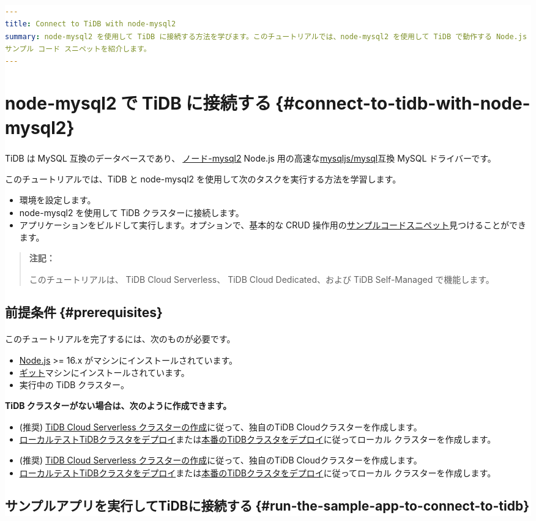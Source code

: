 ```yaml
---
title: Connect to TiDB with node-mysql2
summary: node-mysql2 を使用して TiDB に接続する方法を学びます。このチュートリアルでは、node-mysql2 を使用して TiDB で動作する Node.js サンプル コード スニペットを紹介します。
---
```


# node-mysql2 で TiDB に接続する {#connect-to-tidb-with-node-mysql2}

TiDB は MySQL 互換のデータベースであり、 [ノード-mysql2](https://github.com/sidorares/node-mysql2) Node.js 用の高速な[mysqljs/mysql](https://github.com/mysqljs/mysql)互換 MySQL ドライバーです。

このチュートリアルでは、TiDB と node-mysql2 を使用して次のタスクを実行する方法を学習します。

-   環境を設定します。
-   node-mysql2 を使用して TiDB クラスターに接続します。
-   アプリケーションをビルドして実行します。オプションで、基本的な CRUD 操作用の[サンプルコードスニペット](#sample-code-snippets)見つけることができます。

> **注記：**
>
> このチュートリアルは、 TiDB Cloud Serverless、 TiDB Cloud Dedicated、および TiDB Self-Managed で機能します。

## 前提条件 {#prerequisites}

このチュートリアルを完了するには、次のものが必要です。

-   [Node.js](https://nodejs.org/en) &gt;= 16.x がマシンにインストールされています。
-   [ギット](https://git-scm.com/downloads)マシンにインストールされています。
-   実行中の TiDB クラスター。

**TiDB クラスターがない場合は、次のように作成できます。**

<CustomContent platform="tidb">

-   (推奨) [TiDB Cloud Serverless クラスターの作成](/develop/dev-guide-build-cluster-in-cloud.md)に従って、独自のTiDB Cloudクラスターを作成します。
-   [ローカルテストTiDBクラスタをデプロイ](/quick-start-with-tidb.md#deploy-a-local-test-cluster)または[本番のTiDBクラスタをデプロイ](/production-deployment-using-tiup.md)に従ってローカル クラスターを作成します。

</CustomContent>
<CustomContent platform="tidb-cloud">

-   (推奨) [TiDB Cloud Serverless クラスターの作成](/develop/dev-guide-build-cluster-in-cloud.md)に従って、独自のTiDB Cloudクラスターを作成します。
-   [ローカルテストTiDBクラスタをデプロイ](https://docs.pingcap.com/tidb/stable/quick-start-with-tidb#deploy-a-local-test-cluster)または[本番のTiDBクラスタをデプロイ](https://docs.pingcap.com/tidb/stable/production-deployment-using-tiup)に従ってローカル クラスターを作成します。

</CustomContent>

## サンプルアプリを実行してTiDBに接続する {#run-the-sample-app-to-connect-to-tidb}
